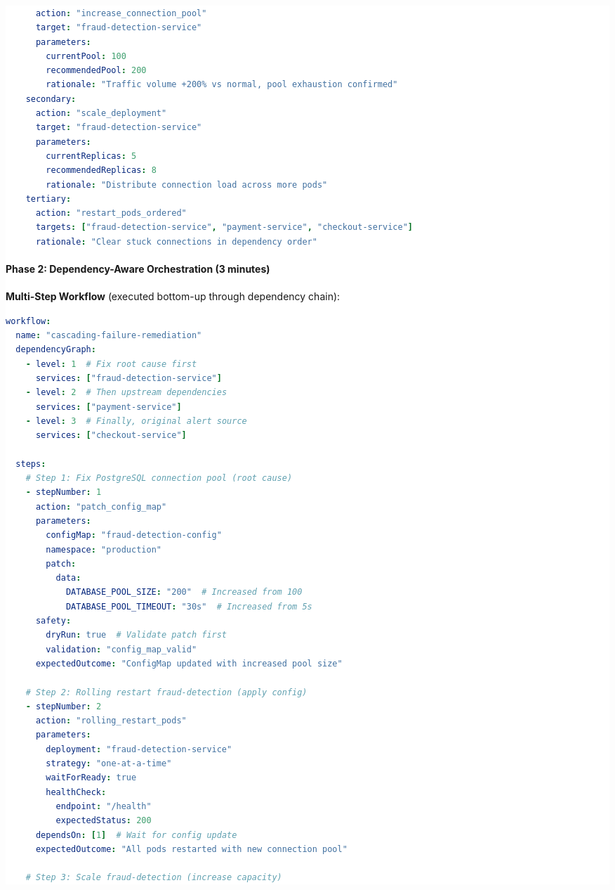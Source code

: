 ```yaml
      action: "increase_connection_pool"
      target: "fraud-detection-service"
      parameters:
        currentPool: 100
        recommendedPool: 200
        rationale: "Traffic volume +200% vs normal, pool exhaustion confirmed"
    secondary:
      action: "scale_deployment"
      target: "fraud-detection-service"
      parameters:
        currentReplicas: 5
        recommendedReplicas: 8
        rationale: "Distribute connection load across more pods"
    tertiary:
      action: "restart_pods_ordered"
      targets: ["fraud-detection-service", "payment-service", "checkout-service"]
      rationale: "Clear stuck connections in dependency order"
```

#### Phase 2: Dependency-Aware Orchestration (3 minutes)

**Multi-Step Workflow** (executed bottom-up through dependency chain):

```yaml
workflow:
  name: "cascading-failure-remediation"
  dependencyGraph:
    - level: 1  # Fix root cause first
      services: ["fraud-detection-service"]
    - level: 2  # Then upstream dependencies
      services: ["payment-service"]
    - level: 3  # Finally, original alert source
      services: ["checkout-service"]

  steps:
    # Step 1: Fix PostgreSQL connection pool (root cause)
    - stepNumber: 1
      action: "patch_config_map"
      parameters:
        configMap: "fraud-detection-config"
        namespace: "production"
        patch:
          data:
            DATABASE_POOL_SIZE: "200"  # Increased from 100
            DATABASE_POOL_TIMEOUT: "30s"  # Increased from 5s
      safety:
        dryRun: true  # Validate patch first
        validation: "config_map_valid"
      expectedOutcome: "ConfigMap updated with increased pool size"

    # Step 2: Rolling restart fraud-detection (apply config)
    - stepNumber: 2
      action: "rolling_restart_pods"
      parameters:
        deployment: "fraud-detection-service"
        strategy: "one-at-a-time"
        waitForReady: true
        healthCheck:
          endpoint: "/health"
          expectedStatus: 200
      dependsOn: [1]  # Wait for config update
      expectedOutcome: "All pods restarted with new connection pool"

    # Step 3: Scale fraud-detection (increase capacity)
```